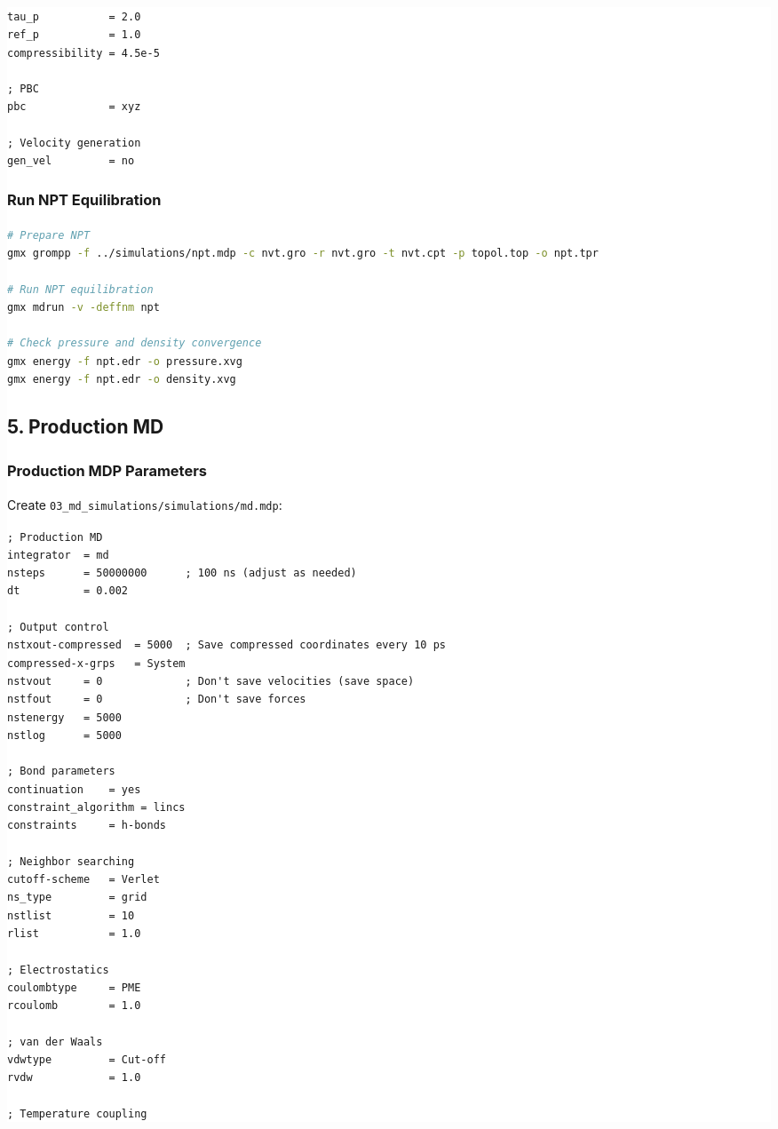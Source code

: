 ```
tau_p           = 2.0
ref_p           = 1.0
compressibility = 4.5e-5

; PBC
pbc             = xyz

; Velocity generation
gen_vel         = no
```

### Run NPT Equilibration
```bash
# Prepare NPT
gmx grompp -f ../simulations/npt.mdp -c nvt.gro -r nvt.gro -t nvt.cpt -p topol.top -o npt.tpr

# Run NPT equilibration
gmx mdrun -v -deffnm npt

# Check pressure and density convergence
gmx energy -f npt.edr -o pressure.xvg
gmx energy -f npt.edr -o density.xvg
```

## 5. Production MD

### Production MDP Parameters
Create `03_md_simulations/simulations/md.mdp`:
```
; Production MD
integrator  = md
nsteps      = 50000000      ; 100 ns (adjust as needed)
dt          = 0.002

; Output control
nstxout-compressed  = 5000  ; Save compressed coordinates every 10 ps
compressed-x-grps   = System
nstvout     = 0             ; Don't save velocities (save space)
nstfout     = 0             ; Don't save forces
nstenergy   = 5000
nstlog      = 5000

; Bond parameters
continuation    = yes
constraint_algorithm = lincs
constraints     = h-bonds

; Neighbor searching
cutoff-scheme   = Verlet
ns_type         = grid
nstlist         = 10
rlist           = 1.0

; Electrostatics
coulombtype     = PME
rcoulomb        = 1.0

; van der Waals
vdwtype         = Cut-off
rvdw            = 1.0

; Temperature coupling
```